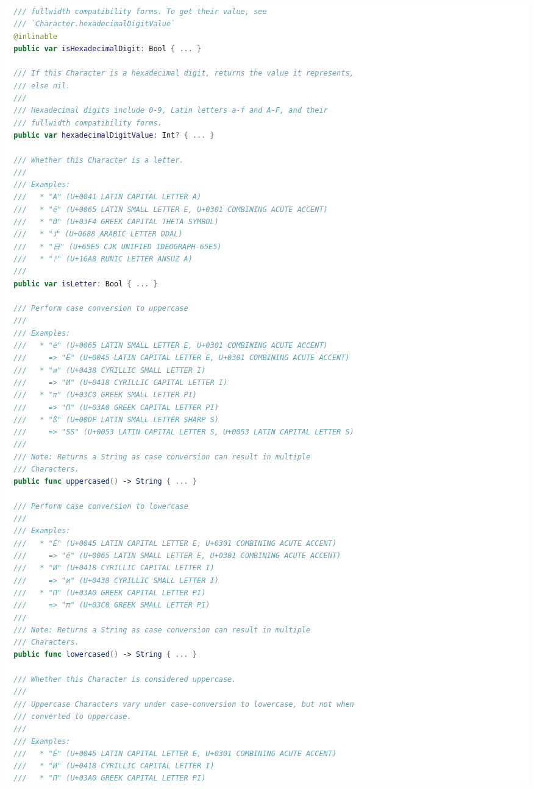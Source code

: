 ```swift
  /// fullwidth compatibility forms. To get their value, see
  /// `Character.hexadecimalDigitValue`
  @inlinable
  public var isHexadecimalDigit: Bool { ... }

  /// If this Character is a hexadecimal digit, returns the value it represents,
  /// else nil.
  ///
  /// Hexadecimal digits include 0-9, Latin letters a-f and A-F, and their
  /// fullwidth compatibility forms.
  public var hexadecimalDigitValue: Int? { ... }

  /// Whether this Character is a letter.
  ///
  /// Examples:
  ///   * "A" (U+0041 LATIN CAPITAL LETTER A)
  ///   * "é" (U+0065 LATIN SMALL LETTER E, U+0301 COMBINING ACUTE ACCENT)
  ///   * "ϴ" (U+03F4 GREEK CAPITAL THETA SYMBOL)
  ///   * "ڈ" (U+0688 ARABIC LETTER DDAL)
  ///   * "日" (U+65E5 CJK UNIFIED IDEOGRAPH-65E5)
  ///   * "ᚨ" (U+16A8 RUNIC LETTER ANSUZ A)
  ///
  public var isLetter: Bool { ... }

  /// Perform case conversion to uppercase
  ///
  /// Examples:
  ///   * "é" (U+0065 LATIN SMALL LETTER E, U+0301 COMBINING ACUTE ACCENT)
  ///     => "É" (U+0045 LATIN CAPITAL LETTER E, U+0301 COMBINING ACUTE ACCENT)
  ///   * "и" (U+0438 CYRILLIC SMALL LETTER I)
  ///     => "И" (U+0418 CYRILLIC CAPITAL LETTER I)
  ///   * "π" (U+03C0 GREEK SMALL LETTER PI)
  ///     => "Π" (U+03A0 GREEK CAPITAL LETTER PI)
  ///   * "ß" (U+00DF LATIN SMALL LETTER SHARP S)
  ///     => "SS" (U+0053 LATIN CAPITAL LETTER S, U+0053 LATIN CAPITAL LETTER S)
  ///
  /// Note: Returns a String as case conversion can result in multiple
  /// Characters.
  public func uppercased() -> String { ... }

  /// Perform case conversion to lowercase
  ///
  /// Examples:
  ///   * "É" (U+0045 LATIN CAPITAL LETTER E, U+0301 COMBINING ACUTE ACCENT)
  ///     => "é" (U+0065 LATIN SMALL LETTER E, U+0301 COMBINING ACUTE ACCENT)
  ///   * "И" (U+0418 CYRILLIC CAPITAL LETTER I)
  ///     => "и" (U+0438 CYRILLIC SMALL LETTER I)
  ///   * "Π" (U+03A0 GREEK CAPITAL LETTER PI)
  ///     => "π" (U+03C0 GREEK SMALL LETTER PI)
  ///
  /// Note: Returns a String as case conversion can result in multiple
  /// Characters.
  public func lowercased() -> String { ... }

  /// Whether this Character is considered uppercase.
  ///
  /// Uppercase Characters vary under case-conversion to lowercase, but not when
  /// converted to uppercase.
  ///
  /// Examples:
  ///   * "É" (U+0045 LATIN CAPITAL LETTER E, U+0301 COMBINING ACUTE ACCENT)
  ///   * "И" (U+0418 CYRILLIC CAPITAL LETTER I)
  ///   * "Π" (U+03A0 GREEK CAPITAL LETTER PI)
```